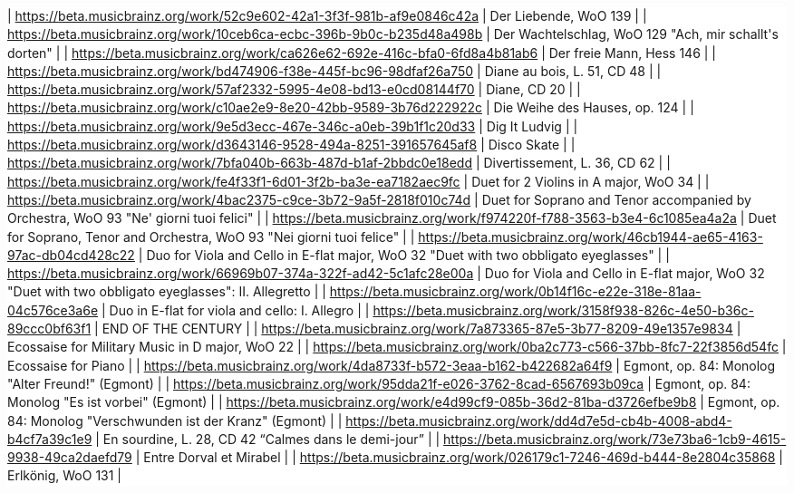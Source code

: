 | <https://beta.musicbrainz.org/work/52c9e602-42a1-3f3f-981b-af9e0846c42a> | Der Liebende, WoO 139                                                                                                                                                     |
| <https://beta.musicbrainz.org/work/10ceb6ca-ecbc-396b-9b0c-b235d48a498b> | Der Wachtelschlag, WoO 129 "Ach, mir schallt's dorten"                                                                                                                    |
| <https://beta.musicbrainz.org/work/ca626e62-692e-416c-bfa0-6fd8a4b81ab6> | Der freie Mann, Hess 146                                                                                                                                                  |
| <https://beta.musicbrainz.org/work/bd474906-f38e-445f-bc96-98dfaf26a750> | Diane au bois, L. 51, CD 48                                                                                                                                               |
| <https://beta.musicbrainz.org/work/57af2332-5995-4e08-bd13-e0cd08144f70> | Diane, CD 20                                                                                                                                                              |
| <https://beta.musicbrainz.org/work/c10ae2e9-8e20-42bb-9589-3b76d222922c> | Die Weihe des Hauses, op. 124                                                                                                                                             |
| <https://beta.musicbrainz.org/work/9e5d3ecc-467e-346c-a0eb-39b1f1c20d33> | Dig It Ludvig                                                                                                                                                             |
| <https://beta.musicbrainz.org/work/d3643146-9528-494a-8251-391657645af8> | Disco Skate                                                                                                                                                               |
| <https://beta.musicbrainz.org/work/7bfa040b-663b-487d-b1af-2bbdc0e18edd> | Divertissement, L. 36, CD 62                                                                                                                                              |
| <https://beta.musicbrainz.org/work/fe4f33f1-6d01-3f2b-ba3e-ea7182aec9fc> | Duet for 2 Violins in A major, WoO 34                                                                                                                                     |
| <https://beta.musicbrainz.org/work/4bac2375-c9ce-3b72-9a5f-2818f010c74d> | Duet for Soprano and Tenor accompanied by Orchestra, WoO 93 "Ne' giorni tuoi felici"                                                                                      |
| <https://beta.musicbrainz.org/work/f974220f-f788-3563-b3e4-6c1085ea4a2a> | Duet for Soprano, Tenor and Orchestra, WoO 93 "Nei giorni tuoi felice"                                                                                                    |
| <https://beta.musicbrainz.org/work/46cb1944-ae65-4163-97ac-db04cd428c22> | Duo for Viola and Cello in E-flat major, WoO 32 "Duet with two obbligato eyeglasses"                                                                                      |
| <https://beta.musicbrainz.org/work/66969b07-374a-322f-ad42-5c1afc28e00a> | Duo for Viola and Cello in E-flat major, WoO 32 "Duet with two obbligato eyeglasses": II. Allegretto                                                                      |
| <https://beta.musicbrainz.org/work/0b14f16c-e22e-318e-81aa-04c576ce3a6e> | Duo in E-flat for viola and cello: I. Allegro                                                                                                                             |
| <https://beta.musicbrainz.org/work/3158f938-826c-4e50-b36c-89ccc0bf63f1> | END OF THE CENTURY                                                                                                                                                        |
| <https://beta.musicbrainz.org/work/7a873365-87e5-3b77-8209-49e1357e9834> | Ecossaise for Military Music in D major, WoO 22                                                                                                                           |
| <https://beta.musicbrainz.org/work/0ba2c773-c566-37bb-8fc7-22f3856d54fc> | Ecossaise for Piano                                                                                                                                                       |
| <https://beta.musicbrainz.org/work/4da8733f-b572-3eaa-b162-b422682a64f9> | Egmont, op. 84: Monolog "Alter Freund!" (Egmont)                                                                                                                          |
| <https://beta.musicbrainz.org/work/95dda21f-e026-3762-8cad-6567693b09ca> | Egmont, op. 84: Monolog "Es ist vorbei" (Egmont)                                                                                                                          |
| <https://beta.musicbrainz.org/work/e4d99cf9-085b-36d2-81ba-d3726efbe9b8> | Egmont, op. 84: Monolog "Verschwunden ist der Kranz" (Egmont)                                                                                                             |
| <https://beta.musicbrainz.org/work/dd4d7e5d-cb4b-4008-abd4-b4cf7a39c1e9> | En sourdine, L. 28, CD 42 “Calmes dans le demi-jour”                                                                                                                      |
| <https://beta.musicbrainz.org/work/73e73ba6-1cb9-4615-9938-49ca2daefd79> | Entre Dorval et Mirabel                                                                                                                                                   |
| <https://beta.musicbrainz.org/work/026179c1-7246-469d-b444-8e2804c35868> | Erlkönig, WoO 131                                                                                                                                                         |